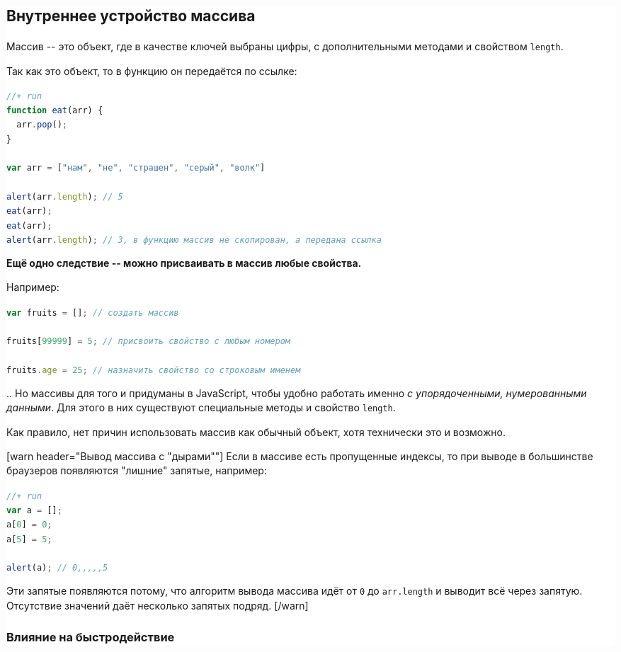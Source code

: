 ## Внутреннее устройство массива

Массив -- это объект, где в качестве ключей выбраны цифры, с дополнительными методами и свойством `length`.

Так как это объект, то в функцию он передаётся по ссылке:

```js
//+ run
function eat(arr) {
  arr.pop();
}

var arr = ["нам", "не", "страшен", "серый", "волк"]

alert(arr.length); // 5
eat(arr);
eat(arr);
alert(arr.length); // 3, в функцию массив не скопирован, а передана ссылка
```

**Ещё одно следствие -- можно присваивать в массив любые свойства.**

Например:

```js
var fruits = []; // создать массив

fruits[99999] = 5; // присвоить свойство с любым номером

fruits.age = 25; // назначить свойство со строковым именем
```

.. Но массивы для того и придуманы в JavaScript, чтобы удобно работать именно *с упорядоченными, нумерованными данными*. Для этого в них существуют специальные методы и свойство `length`. 

Как правило, нет причин использовать массив как обычный объект, хотя технически это и возможно.

[warn header="Вывод массива с \"дырами\""]
Если в массиве есть пропущенные индексы, то при выводе в большинстве браузеров появляются "лишние" запятые, например:

```js
//+ run
var a = [];
a[0] = 0;
a[5] = 5;

alert(a); // 0,,,,,5
```

Эти запятые появляются потому, что алгоритм вывода массива идёт от `0` до `arr.length` и выводит всё через запятую. Отсутствие значений даёт несколько запятых подряд.
[/warn]

### Влияние на быстродействие
